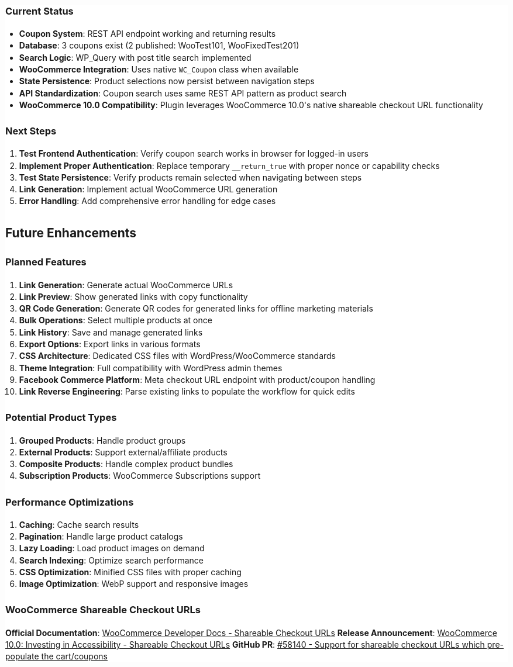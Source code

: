 ### Current Status
- **Coupon System**: REST API endpoint working and returning results
- **Database**: 3 coupons exist (2 published: WooTest101, WooFixedTest201)
- **Search Logic**: WP_Query with post title search implemented
- **WooCommerce Integration**: Uses native `WC_Coupon` class when available
- **State Persistence**: Product selections now persist between navigation steps
- **API Standardization**: Coupon search uses same REST API pattern as product search
- **WooCommerce 10.0 Compatibility**: Plugin leverages WooCommerce 10.0's native shareable checkout URL functionality

### Next Steps
1. **Test Frontend Authentication**: Verify coupon search works in browser for logged-in users
2. **Implement Proper Authentication**: Replace temporary `__return_true` with proper nonce or capability checks
3. **Test State Persistence**: Verify products remain selected when navigating between steps
4. **Link Generation**: Implement actual WooCommerce URL generation
5. **Error Handling**: Add comprehensive error handling for edge cases

## Future Enhancements

### Planned Features
1. **Link Generation**: Generate actual WooCommerce URLs
2. **Link Preview**: Show generated links with copy functionality
3. **QR Code Generation**: Generate QR codes for generated links for offline marketing materials
4. **Bulk Operations**: Select multiple products at once
5. **Link History**: Save and manage generated links
6. **Export Options**: Export links in various formats
7. **CSS Architecture**: Dedicated CSS files with WordPress/WooCommerce standards
8. **Theme Integration**: Full compatibility with WordPress admin themes
9. **Facebook Commerce Platform**: Meta checkout URL endpoint with product/coupon handling
10. **Link Reverse Engineering**: Parse existing links to populate the workflow for quick edits

### Potential Product Types
1. **Grouped Products**: Handle product groups
2. **External Products**: Support external/affiliate products
3. **Composite Products**: Handle complex product bundles
4. **Subscription Products**: WooCommerce Subscriptions support

### Performance Optimizations
1. **Caching**: Cache search results
2. **Pagination**: Handle large product catalogs
3. **Lazy Loading**: Load product images on demand
4. **Search Indexing**: Optimize search performance
5. **CSS Optimization**: Minified CSS files with proper caching
6. **Image Optimization**: WebP support and responsive images

### WooCommerce Shareable Checkout URLs
**Official Documentation**: [WooCommerce Developer Docs - Shareable Checkout URLs](https://developer.woocommerce.com/docs/best-practices/urls-and-routing/checkout-urls/)
**Release Announcement**: [WooCommerce 10.0: Investing in Accessibility - Shareable Checkout URLs](https://developer.woocommerce.com/2025/07/14/woocommerce-10-0-investing-in-accessibility/#h-shareable-checkout-urls)
**GitHub PR**: [#58140 - Support for shareable checkout URLs which pre-populate the cart/coupons](https://github.com/woocommerce/woocommerce/pull/58140)
